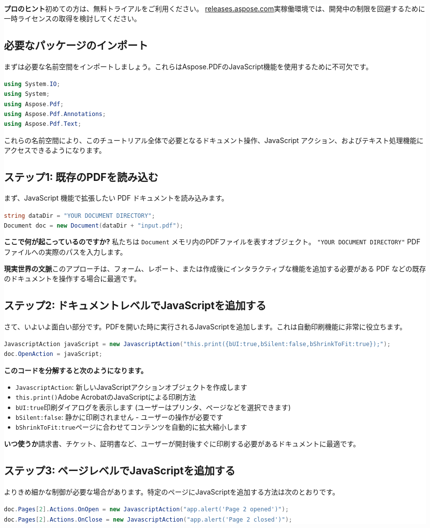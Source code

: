 **プロのヒント**初めての方は、無料トライアルをご利用ください。 [releases.aspose.com](http://releases.aspose.com)実稼働環境では、開発中の制限を回避するために一時ライセンスの取得を検討してください。

## 必要なパッケージのインポート

まずは必要な名前空間をインポートしましょう。これらはAspose.PDFのJavaScript機能を使用するために不可欠です。

```csharp
using System.IO;
using System;
using Aspose.Pdf;
using Aspose.Pdf.Annotations;
using Aspose.Pdf.Text;
```

これらの名前空間により、このチュートリアル全体で必要となるドキュメント操作、JavaScript アクション、およびテキスト処理機能にアクセスできるようになります。

## ステップ1: 既存のPDFを読み込む

まず、JavaScript 機能で拡張したい PDF ドキュメントを読み込みます。

```csharp
string dataDir = "YOUR DOCUMENT DIRECTORY";
Document doc = new Document(dataDir + "input.pdf");
```

**ここで何が起こっているのですか?** 私たちは `Document` メモリ内のPDFファイルを表すオブジェクト。 `"YOUR DOCUMENT DIRECTORY"` PDF ファイルへの実際のパスを入力します。

**現実世界の文脈**このアプローチは、フォーム、レポート、または作成後にインタラクティブな機能を追加する必要がある PDF などの既存のドキュメントを操作する場合に最適です。

## ステップ2: ドキュメントレベルでJavaScriptを追加する

さて、いよいよ面白い部分です。PDFを開いた時に実行されるJavaScriptを追加します。これは自動印刷機能に非常に役立ちます。

```csharp
JavascriptAction javaScript = new JavascriptAction("this.print({bUI:true,bSilent:false,bShrinkToFit:true});");
doc.OpenAction = javaScript;
```

**このコードを分解すると次のようになります。**
- `JavascriptAction`: 新しいJavaScriptアクションオブジェクトを作成します
- `this.print()`Adobe AcrobatのJavaScriptによる印刷方法
- `bUI:true`印刷ダイアログを表示します (ユーザーはプリンタ、ページなどを選択できます)
- `bSilent:false`: 静かに印刷されません - ユーザーの操作が必要です
- `bShrinkToFit:true`ページに合わせてコンテンツを自動的に拡大縮小します

**いつ使うか**請求書、チケット、証明書など、ユーザーが開封後すぐに印刷する必要があるドキュメントに最適です。

## ステップ3: ページレベルでJavaScriptを追加する

よりきめ細かな制御が必要な場合があります。特定のページにJavaScriptを追加する方法は次のとおりです。

```csharp
doc.Pages[2].Actions.OnOpen = new JavascriptAction("app.alert('Page 2 opened')");
doc.Pages[2].Actions.OnClose = new JavascriptAction("app.alert('Page 2 closed')");
```
